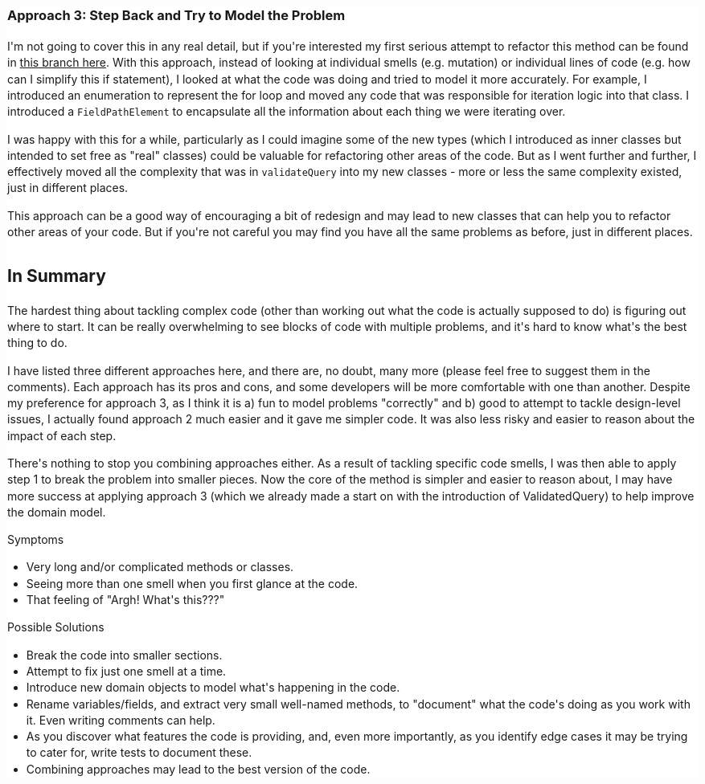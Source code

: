 ### **Approach 3: Step Back and Try to Model the Problem**

I'm not going to cover this in any real detail, but if you're interested my first serious attempt to refactor this method can be found in [this branch here](https://github.com/trishagee/morphia/blob/blog-mutability-4/morphia/src/main/java/org/mongodb/morphia/query/QueryValidator.java). With this approach, instead of looking at individual smells (e.g. mutation) or individual lines of code (e.g. how can I simplify this if statement), I looked at what the code was doing and tried to model it more accurately. For example, I introduced an enumeration to represent the for loop and moved any code that was responsible for iteration logic into that class. I introduced a `FieldPathElement` to encapsulate all the information about each thing we were iterating over.

I was happy with this for a while, particularly as I could imagine some of the new types (which I introduced as inner classes but intended to set free as "real" classes) could be valuable for refactoring other areas of the code. But as I went further and further, I effectively moved all the complexity that was in `validateQuery` into my new classes - more or less the same complexity existed, just in different places.

This approach can be a good way of encouraging a bit of redesign and may lead to new classes that can help you to refactor other areas of your code. But if you're not careful you may find you have all the same problems as before, just in different places.

## **In Summary**

The hardest thing about tackling complex code (other than working out what the code is actually supposed to do) is figuring out where to start. It can be really overwhelming to see blocks of code with multiple problems, and it's hard to know what's the best thing to do.

I have listed three different approaches here, and there are, no doubt, many more (please feel free to suggest them in the comments). Each approach has its pros and cons, and some developers will be more comfortable with one than another. Despite my preference for approach 3, as I think it is a) fun to model problems "correctly" and b) good to attempt to tackle design-level issues, I actually found approach 2 much easier and it gave me simpler code. It was also less risky and easier to reason about the impact of each step.

There's nothing to stop you combining approaches either. As a result of tackling specific code smells, I was then able to apply step 1 to break the problem into smaller pieces. Now the core of the method is simpler and easier to reason about, I may have more success at applying approach 3 (which we already made a start on with the introduction of ValidatedQuery) to help improve the domain model.

Symptoms

  * Very long and/or complicated methods or classes.
  * Seeing more than one smell when you first glance at the code.
  * That feeling of "Argh! What's this???"

Possible Solutions

  * Break the code into smaller sections.
  * Attempt to fix just one smell at a time.
  * Introduce new domain objects to model what's happening in the code.
  * Rename variables/fields, and extract very small well-named methods, to "document" what the code's doing as you work with it. Even writing comments can help.
  * As you discover what features the code is providing, and, even more importantly, as you identify edge cases it may be trying to cater for, write tests to document these.
  * Combining approaches may lead to the best version of the code.
